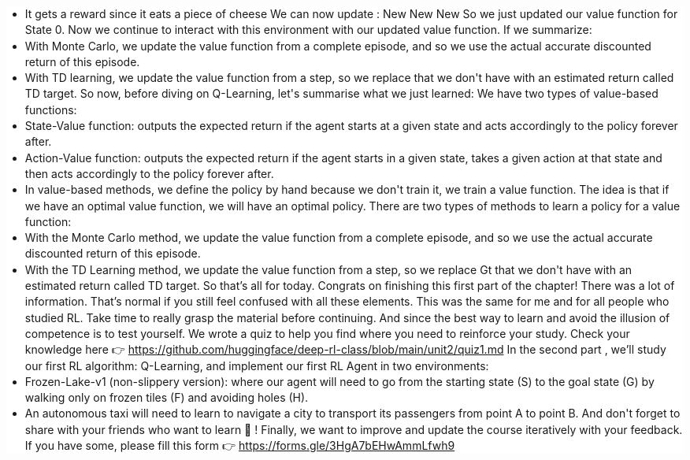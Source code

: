 - It gets a reward since it eats a piece of cheese
We can now update :
New
New
New
So we just updated our value function for State 0.
Now we continue to interact with this environment with our updated value function.
If we summarize:
- With Monte Carlo, we update the value function from a complete episode, and so we use the actual accurate discounted return of this episode.
- With TD learning, we update the value function from a step, so we replace that we don't have with an estimated return called TD target.
So now, before diving on Q-Learning, let's summarise what we just learned:
We have two types of value-based functions:
- State-Value function: outputs the expected return if the agent starts at a given state and acts accordingly to the policy forever after.
- Action-Value function: outputs the expected return if the agent starts in a given state, takes a given action at that state and then acts accordingly to the policy forever after.
- In value-based methods, we define the policy by hand because we don't train it, we train a value function. The idea is that if we have an optimal value function, we will have an optimal policy.
There are two types of methods to learn a policy for a value function:
- With the Monte Carlo method, we update the value function from a complete episode, and so we use the actual accurate discounted return of this episode.
- With the TD Learning method, we update the value function from a step, so we replace Gt that we don't have with an estimated return called TD target.
So that’s all for today. Congrats on finishing this first part of the chapter! There was a lot of information.
That’s normal if you still feel confused with all these elements. This was the same for me and for all people who studied RL.
Take time to really grasp the material before continuing.
And since the best way to learn and avoid the illusion of competence is to test yourself. We wrote a quiz to help you find where you need to reinforce your study. Check your knowledge here 👉 https://github.com/huggingface/deep-rl-class/blob/main/unit2/quiz1.md
In the second part , we’ll study our first RL algorithm: Q-Learning, and implement our first RL Agent in two environments:
- Frozen-Lake-v1 (non-slippery version): where our agent will need to go from the starting state (S) to the goal state (G) by walking only on frozen tiles (F) and avoiding holes (H).
- An autonomous taxi will need to learn to navigate a city to transport its passengers from point A to point B.
And don't forget to share with your friends who want to learn 🤗 !
Finally, we want to improve and update the course iteratively with your feedback. If you have some, please fill this form 👉 https://forms.gle/3HgA7bEHwAmmLfwh9